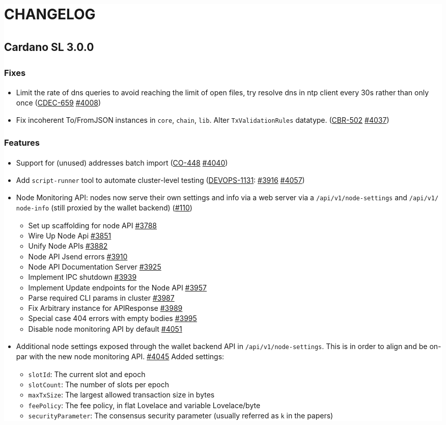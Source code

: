 # CHANGELOG

## Cardano SL 3.0.0

### Fixes

- Limit the rate of dns queries to avoid reaching the limit of open files, try resolve dns in ntp client every 30s rather than only once ([CDEC-659](https://iohk.myjetbrains.com/youtrack/issue/CDEC-659) [#4008](https://github.com/input-output-hk/cardano-sl/pull/4008))

- Fix incoherent To/FromJSON instances in `core`, `chain`, `lib`. Alter `TxValidationRules` datatype. ([CBR-502](https://iohk.myjetbrains.com/youtrack/issue/CBR-502) [#4037](https://github.com/input-output-hk/cardano-sl/pull/4037))


### Features

- Support for (unused) addresses batch import ([CO-448](https://iohk.myjetbrains.com/youtrack/issue/CO-448) [#4040](https://github.com/input-output-hk/cardano-sl/pull/4040))

- Add `script-runner` tool to automate cluster-level testing ([DEVOPS-1131](https://iohk.myjetbrains.com/youtrack/v2/issue/devops-1131): [#3916](https://github.com/input-output-hk/cardano-sl/pull/3916) [#4057](https://github.com/input-output-hk/cardano-sl/pull/4057))

- Node Monitoring API: nodes now serve their own settings and info via a web server via a `/api/v1/node-settings` and `/api/v1/node-info` (still proxied by the wallet backend) ([#110](https://github.com/input-output-hk/cardano-wallet/issues/110))
  - Set up scaffolding for node API [#3788](https://github.com/input-output-hk/cardano-sl/pull/3788)
  - Wire Up Node Api [#3851](https://github.com/input-output-hk/cardano-sl/pull/3851)
  - Unify Node APIs [#3882](https://github.com/input-output-hk/cardano-sl/pull/3882)
  - Node API Jsend errors [#3910](https://github.com/input-output-hk/cardano-sl/pull/3910)
  - Node API Documentation Server [#3925](https://github.com/input-output-hk/cardano-sl/pull/3925)
  - Implement IPC shutdown [#3939](https://github.com/input-output-hk/cardano-sl/pull/3939)
  - Implement Update endpoints for the Node API [#3957](https://github.com/input-output-hk/cardano-sl/pull/3957)
  - Parse required CLI params in cluster [#3987](https://github.com/input-output-hk/cardano-sl/pull/3987)
  - Fix Arbitrary instance for APIResponse [#3989](https://github.com/input-output-hk/cardano-sl/pull/3989)
  - Special case 404 errors with empty bodies [#3995](https://github.com/input-output-hk/cardano-sl/pull/3995)
  - Disable node monitoring API by default [#4051](https://github.com/input-output-hk/cardano-sl/pull/4051)

- Additional node settings exposed through the wallet backend API in `/api/v1/node-settings`. This is in order to align and be on-par with the new node monitoring API. [#4045](https://github.com/input-output-hk/cardano-sl/pull/4045)
  Added settings:
    - `slotId`: The current slot and epoch
    - `slotCount`: The number of slots per epoch
    - `maxTxSize`: The largest allowed transaction size in bytes
    - `feePolicy`: The fee policy, in flat Lovelace and variable Lovelace/byte
    - `securityParameter`: The consensus security parameter (usually referred as `k` in the papers)
